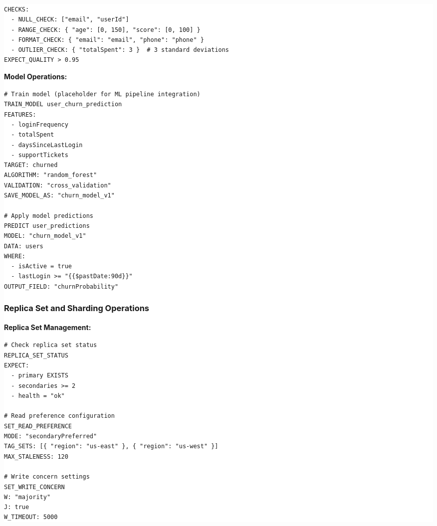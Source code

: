 ```data
CHECKS:
  - NULL_CHECK: ["email", "userId"]
  - RANGE_CHECK: { "age": [0, 150], "score": [0, 100] }
  - FORMAT_CHECK: { "email": "email", "phone": "phone" }
  - OUTLIER_CHECK: { "totalSpent": 3 }  # 3 standard deviations
EXPECT_QUALITY > 0.95
```

**Model Operations:**
```data
# Train model (placeholder for ML pipeline integration)
TRAIN_MODEL user_churn_prediction
FEATURES:
  - loginFrequency
  - totalSpent
  - daysSinceLastLogin
  - supportTickets
TARGET: churned
ALGORITHM: "random_forest"
VALIDATION: "cross_validation"
SAVE_MODEL_AS: "churn_model_v1"

# Apply model predictions
PREDICT user_predictions
MODEL: "churn_model_v1"
DATA: users
WHERE:
  - isActive = true
  - lastLogin >= "{{$pastDate:90d}}"
OUTPUT_FIELD: "churnProbability"
```

### Replica Set and Sharding Operations

**Replica Set Management:**
```data
# Check replica set status
REPLICA_SET_STATUS
EXPECT:
  - primary EXISTS
  - secondaries >= 2
  - health = "ok"

# Read preference configuration
SET_READ_PREFERENCE
MODE: "secondaryPreferred"
TAG_SETS: [{ "region": "us-east" }, { "region": "us-west" }]
MAX_STALENESS: 120

# Write concern settings
SET_WRITE_CONCERN
W: "majority"
J: true
W_TIMEOUT: 5000
```
